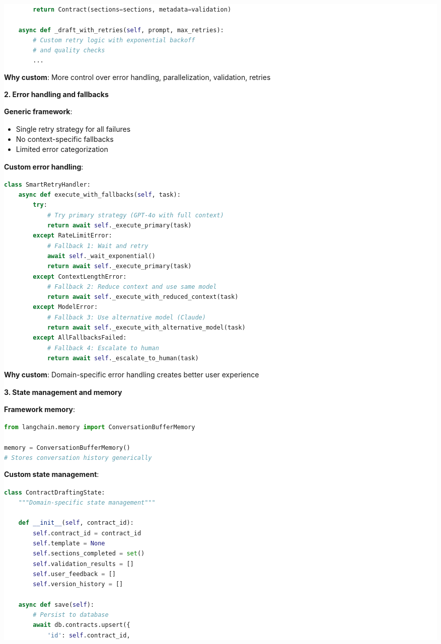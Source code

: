 ```python
        return Contract(sections=sections, metadata=validation)

    async def _draft_with_retries(self, prompt, max_retries):
        # Custom retry logic with exponential backoff
        # and quality checks
        ...
```

**Why custom**: More control over error handling, parallelization, validation, retries

**2. Error handling and fallbacks**

**Generic framework**:
- Single retry strategy for all failures
- No context-specific fallbacks
- Limited error categorization

**Custom error handling**:
```python
class SmartRetryHandler:
    async def execute_with_fallbacks(self, task):
        try:
            # Try primary strategy (GPT-4o with full context)
            return await self._execute_primary(task)
        except RateLimitError:
            # Fallback 1: Wait and retry
            await self._wait_exponential()
            return await self._execute_primary(task)
        except ContextLengthError:
            # Fallback 2: Reduce context and use same model
            return await self._execute_with_reduced_context(task)
        except ModelError:
            # Fallback 3: Use alternative model (Claude)
            return await self._execute_with_alternative_model(task)
        except AllFallbacksFailed:
            # Fallback 4: Escalate to human
            return await self._escalate_to_human(task)
```

**Why custom**: Domain-specific error handling creates better user experience

**3. State management and memory**

**Framework memory**:
```python
from langchain.memory import ConversationBufferMemory

memory = ConversationBufferMemory()
# Stores conversation history generically
```

**Custom state management**:
```python
class ContractDraftingState:
    """Domain-specific state management"""

    def __init__(self, contract_id):
        self.contract_id = contract_id
        self.template = None
        self.sections_completed = set()
        self.validation_results = []
        self.user_feedback = []
        self.version_history = []

    async def save(self):
        # Persist to database
        await db.contracts.upsert({
            'id': self.contract_id,
```